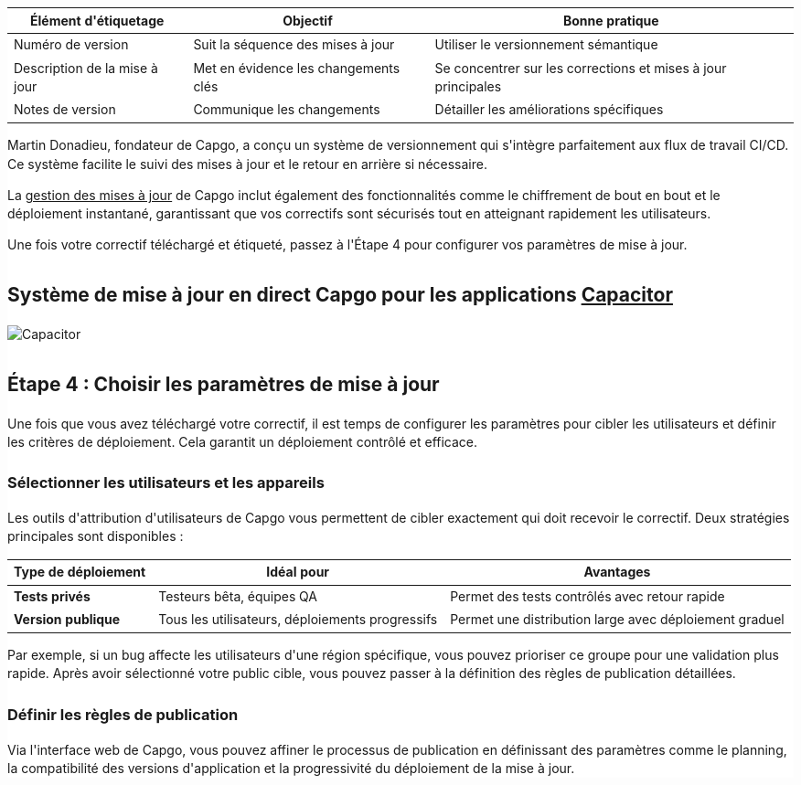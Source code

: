 | **Élément d'étiquetage** | **Objectif** | **Bonne pratique** |
| --- | --- | --- |
| Numéro de version | Suit la séquence des mises à jour | Utiliser le versionnement sémantique |
| Description de la mise à jour | Met en évidence les changements clés | Se concentrer sur les corrections et mises à jour principales |
| Notes de version | Communique les changements | Détailler les améliorations spécifiques |

Martin Donadieu, fondateur de Capgo, a conçu un système de versionnement qui s'intègre parfaitement aux flux de travail CI/CD. Ce système facilite le suivi des mises à jour et le retour en arrière si nécessaire.

La [gestion des mises à jour](https://capgo.app/docs/plugin/cloud-mode/manual-update/) de Capgo inclut également des fonctionnalités comme le chiffrement de bout en bout et le déploiement instantané, garantissant que vos correctifs sont sécurisés tout en atteignant rapidement les utilisateurs.

Une fois votre correctif téléchargé et étiqueté, passez à l'Étape 4 pour configurer vos paramètres de mise à jour.

## Système de mise à jour en direct Capgo pour les applications [Capacitor](https://capacitorjs.com/)

![Capacitor](https://mars-images.imgix.net/seobot/screenshots/capacitorjs.com-4c1a6a7e452082d30f5bff9840b00b7d-2025-03-13.jpg?auto=compress)

<iframe src="https://www.youtube.com/embed/NzXXKoyhTIo" title="YouTube video player" frameborder="0" allow="accelerometer; autoplay; clipboard-write; encrypted-media; gyroscope; picture-in-picture; web-share" referrerpolicy="strict-origin-when-cross-origin" style="width: 100%; height: 500px;" allowfullscreen></iframe>

## Étape 4 : Choisir les paramètres de mise à jour

Une fois que vous avez téléchargé votre correctif, il est temps de configurer les paramètres pour cibler les utilisateurs et définir les critères de déploiement. Cela garantit un déploiement contrôlé et efficace.

### Sélectionner les utilisateurs et les appareils

Les outils d'attribution d'utilisateurs de Capgo vous permettent de cibler exactement qui doit recevoir le correctif. Deux stratégies principales sont disponibles :

| Type de déploiement | Idéal pour | Avantages |
| --- | --- | --- |
| **Tests privés** | Testeurs bêta, équipes QA | Permet des tests contrôlés avec retour rapide |
| **Version publique** | Tous les utilisateurs, déploiements progressifs | Permet une distribution large avec déploiement graduel |

Par exemple, si un bug affecte les utilisateurs d'une région spécifique, vous pouvez prioriser ce groupe pour une validation plus rapide. Après avoir sélectionné votre public cible, vous pouvez passer à la définition des règles de publication détaillées.

### Définir les règles de publication

Via l'interface web de Capgo, vous pouvez affiner le processus de publication en définissant des paramètres comme le planning, la compatibilité des versions d'application et la progressivité du déploiement de la mise à jour.

